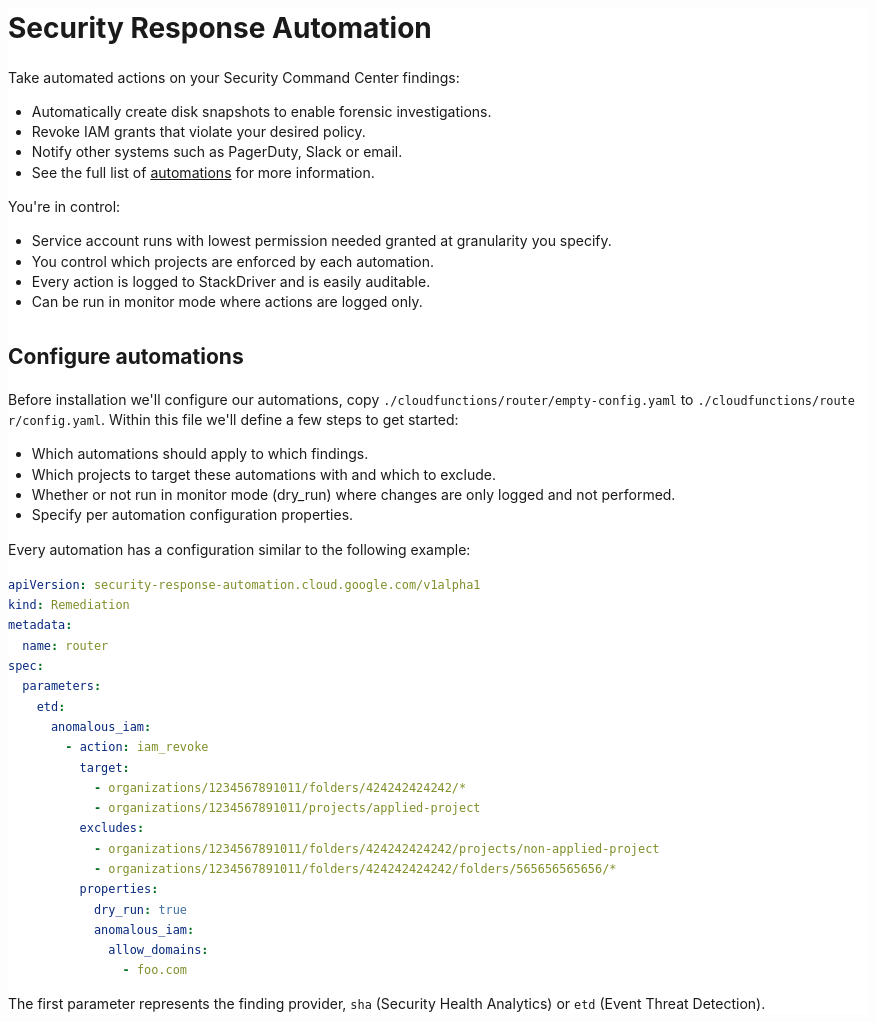 # Security Response Automation

Take automated actions on your Security Command Center findings:

- Automatically create disk snapshots to enable forensic investigations.
- Revoke IAM grants that violate your desired policy.
- Notify other systems such as PagerDuty, Slack or email.
- See the full list of [automations](/automations.md) for more information.

You're in control:

- Service account runs with lowest permission needed granted at granularity you specify.
- You control which projects are enforced by each automation.
- Every action is logged to StackDriver and is easily auditable.
- Can be run in monitor mode where actions are logged only.

## Configure automations

Before installation we'll configure our automations, copy `./cloudfunctions/router/empty-config.yaml` to `./cloudfunctions/router/config.yaml`. Within this file we'll define a few steps to get started:

- Which automations should apply to which findings.
- Which projects to target these automations with and which to exclude.
- Whether or not run in monitor mode (dry_run) where changes are only logged and not performed.
- Specify per automation configuration properties.

Every automation has a configuration similar to the following example:

```yaml
apiVersion: security-response-automation.cloud.google.com/v1alpha1
kind: Remediation
metadata:
  name: router
spec:
  parameters:
    etd:
      anomalous_iam:
        - action: iam_revoke
          target:
            - organizations/1234567891011/folders/424242424242/*
            - organizations/1234567891011/projects/applied-project
          excludes:
            - organizations/1234567891011/folders/424242424242/projects/non-applied-project
            - organizations/1234567891011/folders/424242424242/folders/565656565656/*
          properties:
            dry_run: true
            anomalous_iam:
              allow_domains:
                - foo.com
```

The first parameter represents the finding provider, `sha` (Security Health Analytics) or `etd` (Event Threat Detection).

